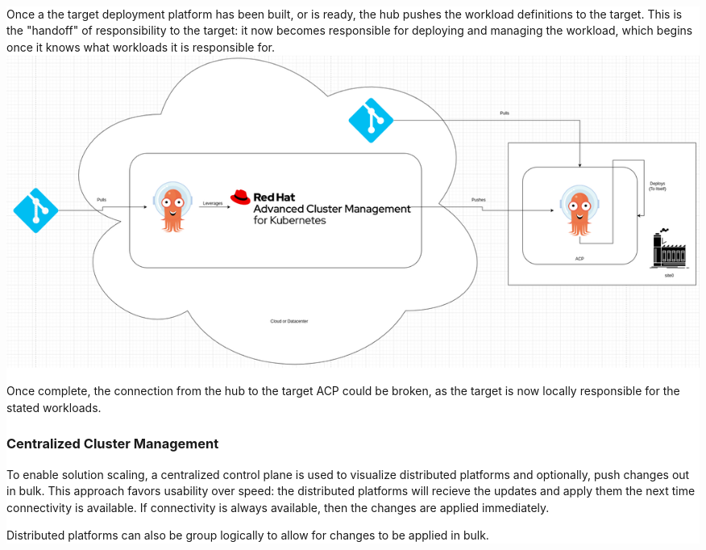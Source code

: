 Once a the target deployment platform has been built, or is ready, the hub pushes the workload definitions to the target. This is the "handoff" of responsibility to the target: it now becomes responsible for deploying and managing the workload, which begins once it knows what workloads it is responsible for.
![Hub to ACP](./.images/hub-to-acp.png)

Once complete, the connection from the hub to the target ACP could be broken, as the target is now locally responsible for the stated workloads.

### Centralized Cluster Management
To enable solution scaling, a centralized control plane is used to visualize distributed platforms and optionally, push changes out in bulk. This approach favors usability over speed: the distributed platforms will recieve the updates and apply them the next time connectivity is available. If connectivity is always available, then the changes are applied immediately.

Distributed platforms can also be group logically to allow for changes to be applied in bulk.